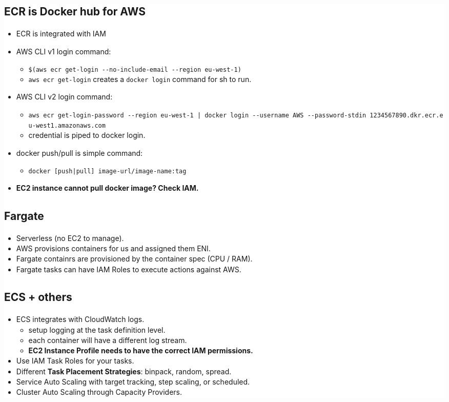 ECR is Docker hub for AWS
-------------------------

- ECR is integrated with IAM
- AWS CLI v1 login command:
    - `$(aws ecr get-login --no-include-email --region eu-west-1)`
    - `aws ecr get-login` creates a `docker login` command for sh to run.
- AWS CLI v2 login command:
    - `aws ecr get-login-password --region eu-west-1 | docker login --username
      AWS --password-stdin 1234567890.dkr.ecr.eu-west1.amazonaws.com`
    - credential is piped to docker login.
- docker push/pull is simple command:
    - `docker [push|pull] image-url/image-name:tag`

- **EC2 instance cannot pull docker image? Check IAM.**

Fargate
-------

- Serverless (no EC2 to manage).
- AWS provisions containers for us and assigned them ENI.
- Fargate containrs are provisioned by the container spec (CPU / RAM).
- Fargate tasks can have IAM Roles to execute actions against AWS.

ECS + others
------------

- ECS integrates with CloudWatch logs.
    - setup logging at the task definition level.
    - each container will have a different log stream.
    - **EC2 Instance Profile needs to have the correct IAM permissions.**
- Use IAM Task Roles for your tasks.
- Different **Task Placement Strategies**: binpack, random, spread.
- Service Auto Scaling with target tracking, step scaling, or scheduled.
- Cluster Auto Scaling through Capacity Providers.
